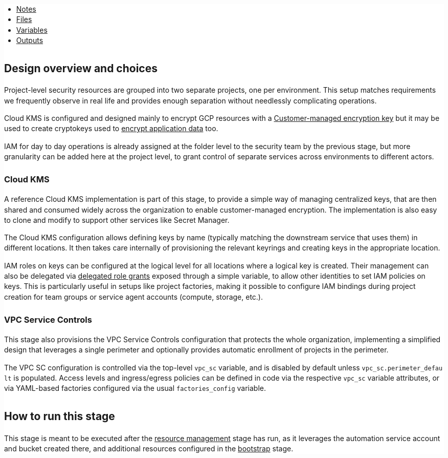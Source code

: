 - [Notes](#notes)
- [Files](#files)
- [Variables](#variables)
- [Outputs](#outputs)


## Design overview and choices

Project-level security resources are grouped into two separate projects, one per environment. This setup matches requirements we frequently observe in real life and provides enough separation without needlessly complicating operations.

Cloud KMS is configured and designed mainly to encrypt GCP resources with a [Customer-managed encryption key](https://cloud.google.com/kms/docs/cmek) but it may be used to create cryptokeys used to [encrypt application data](https://cloud.google.com/kms/docs/encrypting-application-data) too.

IAM for day to day operations is already assigned at the folder level to the security team by the previous stage, but more granularity can be added here at the project level, to grant control of separate services across environments to different actors.

### Cloud KMS

A reference Cloud KMS implementation is part of this stage, to provide a simple way of managing centralized keys, that are then shared and consumed widely across the organization to enable customer-managed encryption. The implementation is also easy to clone and modify to support other services like Secret Manager.

The Cloud KMS configuration allows defining keys by name (typically matching the downstream service that uses them) in different locations. It then takes care internally of provisioning the relevant keyrings and creating keys in the appropriate location.

IAM roles on keys can be configured at the logical level for all locations where a logical key is created. Their management can also be delegated via [delegated role grants](https://cloud.google.com/iam/docs/setting-limits-on-granting-roles) exposed through a simple variable, to allow other identities to set IAM policies on keys. This is particularly useful in setups like project factories, making it possible to configure IAM bindings during project creation for team groups or service agent accounts (compute, storage, etc.).

### VPC Service Controls

This stage also provisions the VPC Service Controls configuration that protects the whole organization, implementing a simplified design that leverages a single perimeter and optionally provides automatic enrollment of projects in the perimeter.

The VPC SC configuration is controlled via the top-level `vpc_sc` variable, and is disabled by default unless `vpc_sc.perimeter_default` is populated. Access levels and ingress/egress policies can be defined in code via the respective `vpc_sc` variable attributes, or via YAML-based factories configured via the usual `factories_config` variable.

## How to run this stage

This stage is meant to be executed after the [resource management](../1-resman) stage has run, as it leverages the automation service account and bucket created there, and additional resources configured in the [bootstrap](../0-bootstrap) stage.
